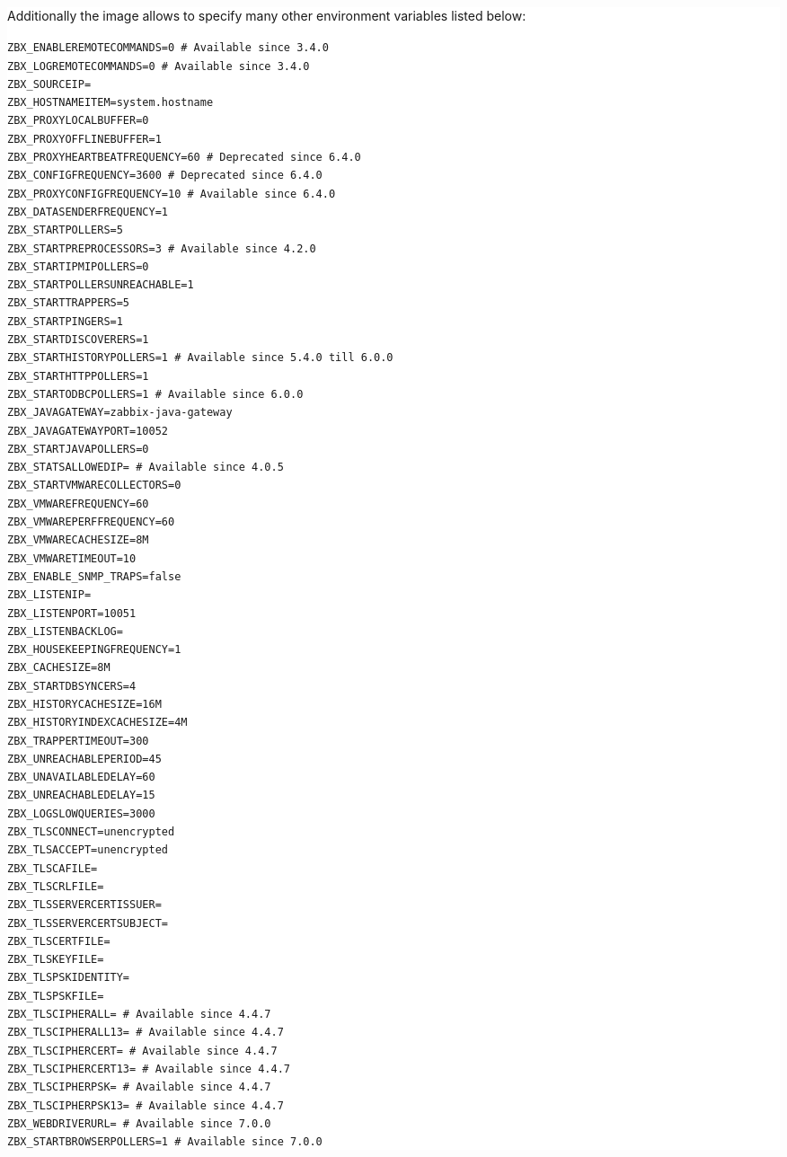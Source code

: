Additionally the image allows to specify many other environment variables listed below:

```
ZBX_ENABLEREMOTECOMMANDS=0 # Available since 3.4.0
ZBX_LOGREMOTECOMMANDS=0 # Available since 3.4.0
ZBX_SOURCEIP=
ZBX_HOSTNAMEITEM=system.hostname
ZBX_PROXYLOCALBUFFER=0
ZBX_PROXYOFFLINEBUFFER=1
ZBX_PROXYHEARTBEATFREQUENCY=60 # Deprecated since 6.4.0
ZBX_CONFIGFREQUENCY=3600 # Deprecated since 6.4.0
ZBX_PROXYCONFIGFREQUENCY=10 # Available since 6.4.0
ZBX_DATASENDERFREQUENCY=1
ZBX_STARTPOLLERS=5
ZBX_STARTPREPROCESSORS=3 # Available since 4.2.0
ZBX_STARTIPMIPOLLERS=0
ZBX_STARTPOLLERSUNREACHABLE=1
ZBX_STARTTRAPPERS=5
ZBX_STARTPINGERS=1
ZBX_STARTDISCOVERERS=1
ZBX_STARTHISTORYPOLLERS=1 # Available since 5.4.0 till 6.0.0
ZBX_STARTHTTPPOLLERS=1
ZBX_STARTODBCPOLLERS=1 # Available since 6.0.0
ZBX_JAVAGATEWAY=zabbix-java-gateway
ZBX_JAVAGATEWAYPORT=10052
ZBX_STARTJAVAPOLLERS=0
ZBX_STATSALLOWEDIP= # Available since 4.0.5
ZBX_STARTVMWARECOLLECTORS=0
ZBX_VMWAREFREQUENCY=60
ZBX_VMWAREPERFFREQUENCY=60
ZBX_VMWARECACHESIZE=8M
ZBX_VMWARETIMEOUT=10
ZBX_ENABLE_SNMP_TRAPS=false
ZBX_LISTENIP=
ZBX_LISTENPORT=10051
ZBX_LISTENBACKLOG=
ZBX_HOUSEKEEPINGFREQUENCY=1
ZBX_CACHESIZE=8M
ZBX_STARTDBSYNCERS=4
ZBX_HISTORYCACHESIZE=16M
ZBX_HISTORYINDEXCACHESIZE=4M
ZBX_TRAPPERTIMEOUT=300
ZBX_UNREACHABLEPERIOD=45
ZBX_UNAVAILABLEDELAY=60
ZBX_UNREACHABLEDELAY=15
ZBX_LOGSLOWQUERIES=3000
ZBX_TLSCONNECT=unencrypted
ZBX_TLSACCEPT=unencrypted
ZBX_TLSCAFILE=
ZBX_TLSCRLFILE=
ZBX_TLSSERVERCERTISSUER=
ZBX_TLSSERVERCERTSUBJECT=
ZBX_TLSCERTFILE=
ZBX_TLSKEYFILE=
ZBX_TLSPSKIDENTITY=
ZBX_TLSPSKFILE=
ZBX_TLSCIPHERALL= # Available since 4.4.7
ZBX_TLSCIPHERALL13= # Available since 4.4.7
ZBX_TLSCIPHERCERT= # Available since 4.4.7
ZBX_TLSCIPHERCERT13= # Available since 4.4.7
ZBX_TLSCIPHERPSK= # Available since 4.4.7
ZBX_TLSCIPHERPSK13= # Available since 4.4.7
ZBX_WEBDRIVERURL= # Available since 7.0.0
ZBX_STARTBROWSERPOLLERS=1 # Available since 7.0.0
```